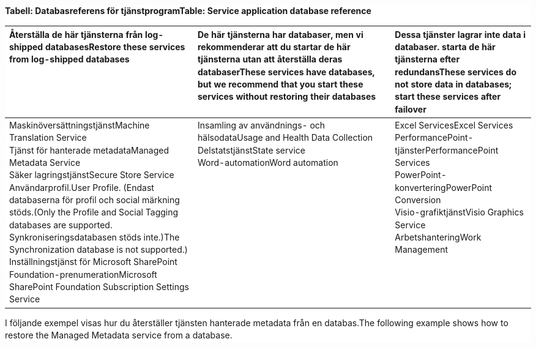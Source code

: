 <span data-ttu-id="afd75-413">**Tabell: Databasreferens för tjänstprogram**</span><span class="sxs-lookup"><span data-stu-id="afd75-413">**Table: Service application database reference**</span></span>

|<span data-ttu-id="afd75-414">**Återställa de här tjänsterna från log-shipped databases**</span><span class="sxs-lookup"><span data-stu-id="afd75-414">**Restore these services from log-shipped databases**</span></span>|<span data-ttu-id="afd75-415">**De här tjänsterna har databaser, men vi rekommenderar att du startar de här tjänsterna utan att återställa deras databaser**</span><span class="sxs-lookup"><span data-stu-id="afd75-415">**These services have databases, but we recommend that you start these services without restoring their databases**</span></span>|<span data-ttu-id="afd75-416">**Dessa tjänster lagrar inte data i databaser. starta de här tjänsterna efter redundans**</span><span class="sxs-lookup"><span data-stu-id="afd75-416">**These services do not store data in databases; start these services after failover**</span></span>|
|:-----|:-----|:-----|
| <span data-ttu-id="afd75-417">Maskinöversättningstjänst</span><span class="sxs-lookup"><span data-stu-id="afd75-417">Machine Translation Service</span></span> <br/>  <span data-ttu-id="afd75-418">Tjänst för hanterade metadata</span><span class="sxs-lookup"><span data-stu-id="afd75-418">Managed Metadata Service</span></span> <br/>  <span data-ttu-id="afd75-419">Säker lagringstjänst</span><span class="sxs-lookup"><span data-stu-id="afd75-419">Secure Store Service</span></span> <br/>  <span data-ttu-id="afd75-420">Användarprofil.</span><span class="sxs-lookup"><span data-stu-id="afd75-420">User Profile.</span></span> <span data-ttu-id="afd75-421">(Endast databaserna för profil och social märkning stöds.</span><span class="sxs-lookup"><span data-stu-id="afd75-421">(Only the Profile and Social Tagging databases are supported.</span></span> <span data-ttu-id="afd75-422">Synkroniseringsdatabasen stöds inte.)</span><span class="sxs-lookup"><span data-stu-id="afd75-422">The Synchronization database is not supported.)</span></span> <br/>  <span data-ttu-id="afd75-423">Inställningstjänst för Microsoft SharePoint Foundation-prenumeration</span><span class="sxs-lookup"><span data-stu-id="afd75-423">Microsoft SharePoint Foundation Subscription Settings Service</span></span> <br/> | <span data-ttu-id="afd75-424">Insamling av användnings- och hälsodata</span><span class="sxs-lookup"><span data-stu-id="afd75-424">Usage and Health Data Collection</span></span> <br/>  <span data-ttu-id="afd75-425">Delstatstjänst</span><span class="sxs-lookup"><span data-stu-id="afd75-425">State service</span></span> <br/>  <span data-ttu-id="afd75-426">Word-automation</span><span class="sxs-lookup"><span data-stu-id="afd75-426">Word automation</span></span> <br/> | <span data-ttu-id="afd75-427">Excel Services</span><span class="sxs-lookup"><span data-stu-id="afd75-427">Excel Services</span></span> <br/>  <span data-ttu-id="afd75-428">PerformancePoint-tjänster</span><span class="sxs-lookup"><span data-stu-id="afd75-428">PerformancePoint Services</span></span> <br/>  <span data-ttu-id="afd75-429">PowerPoint-konvertering</span><span class="sxs-lookup"><span data-stu-id="afd75-429">PowerPoint Conversion</span></span> <br/>  <span data-ttu-id="afd75-430">Visio-grafiktjänst</span><span class="sxs-lookup"><span data-stu-id="afd75-430">Visio Graphics Service</span></span> <br/>  <span data-ttu-id="afd75-431">Arbetshantering</span><span class="sxs-lookup"><span data-stu-id="afd75-431">Work Management</span></span> <br/> |
   
<span data-ttu-id="afd75-432">I följande exempel visas hur du återställer tjänsten hanterade metadata från en databas.</span><span class="sxs-lookup"><span data-stu-id="afd75-432">The following example shows how to restore the Managed Metadata service from a database.</span></span>
  
